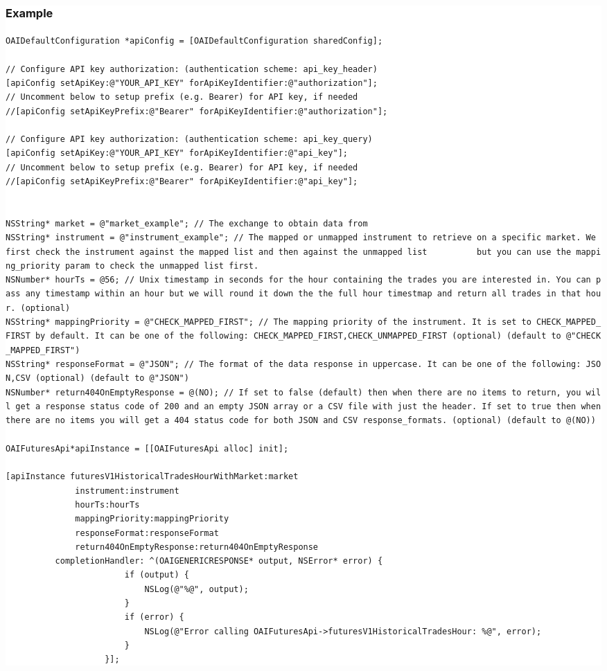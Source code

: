 

### Example
```objc
OAIDefaultConfiguration *apiConfig = [OAIDefaultConfiguration sharedConfig];

// Configure API key authorization: (authentication scheme: api_key_header)
[apiConfig setApiKey:@"YOUR_API_KEY" forApiKeyIdentifier:@"authorization"];
// Uncomment below to setup prefix (e.g. Bearer) for API key, if needed
//[apiConfig setApiKeyPrefix:@"Bearer" forApiKeyIdentifier:@"authorization"];

// Configure API key authorization: (authentication scheme: api_key_query)
[apiConfig setApiKey:@"YOUR_API_KEY" forApiKeyIdentifier:@"api_key"];
// Uncomment below to setup prefix (e.g. Bearer) for API key, if needed
//[apiConfig setApiKeyPrefix:@"Bearer" forApiKeyIdentifier:@"api_key"];


NSString* market = @"market_example"; // The exchange to obtain data from
NSString* instrument = @"instrument_example"; // The mapped or unmapped instrument to retrieve on a specific market. We first check the instrument against the mapped list and then against the unmapped list          but you can use the mapping_priority param to check the unmapped list first.
NSNumber* hourTs = @56; // Unix timestamp in seconds for the hour containing the trades you are interested in. You can pass any timestamp within an hour but we will round it down the the full hour timestmap and return all trades in that hour. (optional)
NSString* mappingPriority = @"CHECK_MAPPED_FIRST"; // The mapping priority of the instrument. It is set to CHECK_MAPPED_FIRST by default. It can be one of the following: CHECK_MAPPED_FIRST,CHECK_UNMAPPED_FIRST (optional) (default to @"CHECK_MAPPED_FIRST")
NSString* responseFormat = @"JSON"; // The format of the data response in uppercase. It can be one of the following: JSON,CSV (optional) (default to @"JSON")
NSNumber* return404OnEmptyResponse = @(NO); // If set to false (default) then when there are no items to return, you will get a response status code of 200 and an empty JSON array or a CSV file with just the header. If set to true then when there are no items you will get a 404 status code for both JSON and CSV response_formats. (optional) (default to @(NO))

OAIFuturesApi*apiInstance = [[OAIFuturesApi alloc] init];

[apiInstance futuresV1HistoricalTradesHourWithMarket:market
              instrument:instrument
              hourTs:hourTs
              mappingPriority:mappingPriority
              responseFormat:responseFormat
              return404OnEmptyResponse:return404OnEmptyResponse
          completionHandler: ^(OAIGENERICRESPONSE* output, NSError* error) {
                        if (output) {
                            NSLog(@"%@", output);
                        }
                        if (error) {
                            NSLog(@"Error calling OAIFuturesApi->futuresV1HistoricalTradesHour: %@", error);
                        }
                    }];
```
